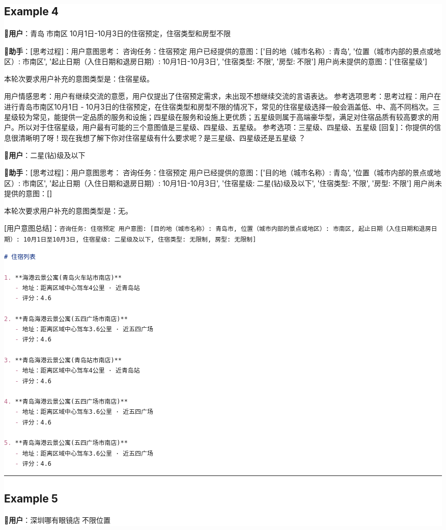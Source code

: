 ## Example 4
👤**用户**：青岛 市南区 10月1日-10月3日的住宿预定，住宿类型和房型不限

🤖**助手**：<think>[思考过程]：用户意图思考：
咨询任务：住宿预定
用户已经提供的意图：['目的地（城市名称）: 青岛', '位置（城市内部的景点或地区）: 市南区', '起止日期（入住日期和退房日期）: 10月1日-10月3日', '住宿类型: 不限', '房型: 不限']
用户尚未提供的意图：['住宿星级']

本轮次要求用户补充的意图类型是：住宿星级。

用户情感思考：用户有继续交流的意愿，用户仅提出了住宿预定需求，未出现不想继续交流的言语表达。 
参考选项思考：思考过程：用户在进行青岛市南区10月1日 - 10月3日的住宿预定，在住宿类型和房型不限的情况下，常见的住宿星级选择一般会涵盖低、中、高不同档次。三星级较为常见，能提供一定品质的服务和设施；四星级在服务和设施上更优质；五星级则属于高端豪华型，满足对住宿品质有较高要求的用户。所以对于住宿星级，用户最有可能的三个意图值是三星级、四星级、五星级。
参考选项：三星级、四星级、五星级
</think><answer>[回复]：你提供的信息很清晰明了呀！现在我想了解下你对住宿星级有什么要求呢？是三星级、四星级还是五星级 ？  </answer>

👤**用户**：二星(钻)级及以下

🤖**助手**：<think>[思考过程]：用户意图思考：
咨询任务：住宿预定
用户已经提供的意图：['目的地（城市名称）: 青岛', '位置（城市内部的景点或地区）: 市南区', '起止日期（入住日期和退房日期）: 10月1日-10月3日', '住宿星级: 二星(钻)级及以下', '住宿类型: 不限', '房型: 不限']
用户尚未提供的意图：[]

本轮次要求用户补充的意图类型是：无。

</think><summary>[用户意图总结]：```咨询任务: 住宿预定
用户意图: [目的地（城市名称）: 青岛市, 位置（城市内部的景点或地区）: 市南区, 起止日期（入住日期和退房日期）: 10月1日至10月3日, 住宿星级: 二星级及以下, 住宿类型: 无限制, 房型: 无限制]```</summary>
```markdown
# 住宿列表

1. **海港云景公寓(青岛火车站市南店)**
   - 地址：距离区域中心驾车4公里 · 近青岛站
   - 评分：4.6

2. **青岛海港云景公寓(五四广场市南店)**
   - 地址：距离区域中心驾车3.6公里 · 近五四广场
   - 评分：4.6

3. **青岛海港云景公寓(青岛站市南店)**
   - 地址：距离区域中心驾车4公里 · 近青岛站
   - 评分：4.6

4. **青岛海港云景公寓(五四广场市南店)**
   - 地址：距离区域中心驾车3.6公里 · 近五四广场
   - 评分：4.6

5. **青岛海港云景公寓(五四广场市南店)**
   - 地址：距离区域中心驾车3.6公里 · 近五四广场
   - 评分：4.6
```
---
## Example 5
👤**用户**：深圳哪有眼镜店 不限位置

